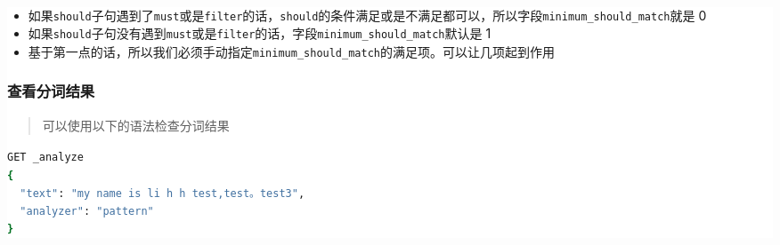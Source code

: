 - 如果`should`子句遇到了`must`或是`filter`的话，`should`的条件满足或是不满足都可以，所以字段`minimum_should_match`就是 0
- 如果`should`子句没有遇到`must`或是`filter`的话，字段`minimum_should_match`默认是 1
- 基于第一点的话，所以我们必须手动指定`minimum_should_match`的满足项。可以让几项起到作用

### 查看分词结果

> 可以使用以下的语法检查分词结果

```bash
GET _analyze
{
  "text": "my name is li h h test,test。test3",
  "analyzer": "pattern"
}
```
